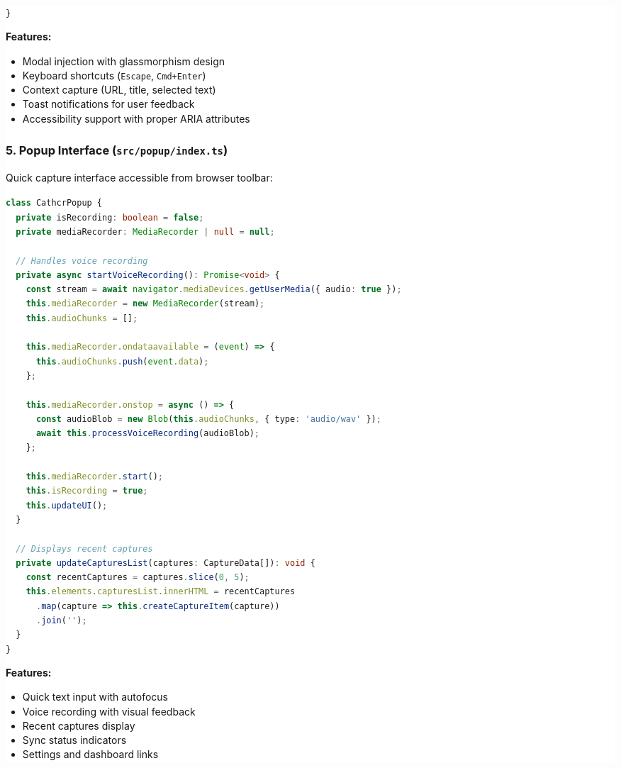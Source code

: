 ```typescript
}
```

**Features:**
- Modal injection with glassmorphism design
- Keyboard shortcuts (`Escape`, `Cmd+Enter`)
- Context capture (URL, title, selected text)
- Toast notifications for user feedback
- Accessibility support with proper ARIA attributes

### **5. Popup Interface** (`src/popup/index.ts`)

Quick capture interface accessible from browser toolbar:

```typescript
class CathcrPopup {
  private isRecording: boolean = false;
  private mediaRecorder: MediaRecorder | null = null;

  // Handles voice recording
  private async startVoiceRecording(): Promise<void> {
    const stream = await navigator.mediaDevices.getUserMedia({ audio: true });
    this.mediaRecorder = new MediaRecorder(stream);
    this.audioChunks = [];

    this.mediaRecorder.ondataavailable = (event) => {
      this.audioChunks.push(event.data);
    };

    this.mediaRecorder.onstop = async () => {
      const audioBlob = new Blob(this.audioChunks, { type: 'audio/wav' });
      await this.processVoiceRecording(audioBlob);
    };

    this.mediaRecorder.start();
    this.isRecording = true;
    this.updateUI();
  }

  // Displays recent captures
  private updateCapturesList(captures: CaptureData[]): void {
    const recentCaptures = captures.slice(0, 5);
    this.elements.capturesList.innerHTML = recentCaptures
      .map(capture => this.createCaptureItem(capture))
      .join('');
  }
}
```

**Features:**
- Quick text input with autofocus
- Voice recording with visual feedback
- Recent captures display
- Sync status indicators
- Settings and dashboard links
